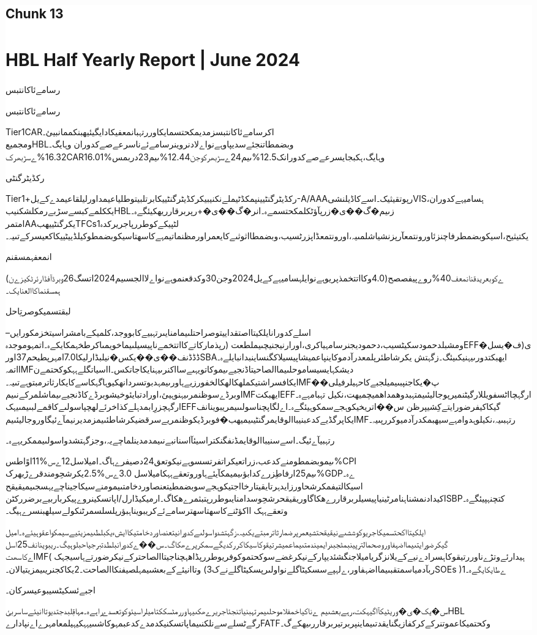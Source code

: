 
## Chunk 13

# HBL Half Yearly Report | June 2024

رسامےئاکانتبس

رسامےئاکانتبس

Tier1CARاکرسامےئاکانتبسزمدیمکحتسمایکاوررتہبانمعفیکادایگیئیھبنکممانبیئ۔ومجمیعHBLوبضمطاتنجئےسدیپاوہےنواےلادنروینرسامےئےناسرعےصےکدوران وہایگ۔16.32%ےسڑبھرکCAR16.01%وہایگ،ہکبجایسرعےصےکدورانک12.5%ںیم24ےسڑبھرکوجن12.44%ںیم23دربمس

رکڈیٹرگنٹی

Tierرکڈیٹرگنٹیینپمکڈٹیملےنکنیبیکرکڈیٹرگنٹییکابرتلبیتوطلیاعیمداورلیلقاعیمدےکےیل+1-A/AAAرپوتقیثیک۔اسےکاڈیلنشیVISہسامیہےکدوران، یککلمےکبسےسڑبےرمکلشکنیبHBLزںیم�گ��ی�زرپآؤٹکلمکحتسمےہ۔انر�گ��ی�+رپربرقارریھکیئگےہ۔امتمرAAیکرگنٹییھبTFCsلٹپیکےکوطررپاجریرکدہ1 یکتیثیح،اسیکوبضمطرفاچنزئاورونتمعآرپزنشیاشلمںیہ،اورونتمعڈاپزرٹسیب،وبضمطااثوثںےکایعمراورمظنماتیمہےکاسھتاسیکوبضمطوکیلڈییٹییکاکعیسرکےتںیہ۔

انمعفہمسقنم

(ےکوبعریدقنانمعف40%روےپیفصصح(4.0وکااتتخمذپریوہےنوایلہسامیہےکےیل2024وجن30وکدقعنموہےنواےلاالجسںیم2024اتسگ26وبرڈآفڈارئرٹکیزےن ہمسقنماکاالعنایک۔

لبقتسمیکوصرتِاحل

اسلےکدورانایلکیتااصتقداییتوصراحتلںیمامنایںرتہبیےکابووجد،کلمیکےبامشراسیتخزمکورایں–ومشبلدحمودسکیٹسیب،دحمودیجنرسامہیاکری،اورارنیجنیچںیملطعت (رپذمارکاتےکااتتخمےناپیسیلںیماخویمںاکرطخہمکایکےہ۔اتمہوموجدہEFFی(ف�یسل� ڈڈڈنف��ی��یکس�نیلبڈارلیکا7.0امہرپطیحم37اورSBAایھبکتدورںیہنیکںیئگ۔زگہتش یکرشاطئرپلمعدرآدموکاینپاعمیشاپیسیلاکگنساینبدانبایلےہ۔اتمہIMFدیشکہایسیساموحلںیماالصاحیتاڈنجیےںیموکاتویہںےسااکنرںیہنایکاجاتکس۔ااسیاتگلےہہکوکحتمےن یکافسراشتیکملھکالھکالخفورزیےہاورںیمہدبوتسردانھکیوہاگہکاسےکایکارثاترمبتوہےتںیہ۔IMF��پ�یکاجنپبںیمیلجبےکاحہیلرفیلی وبرڈےسوظنمرںیہنوہیئ،اورادتبایئوخیشوبرڈےکاڈنجیےںیماشلمرکےنںیمIMFایھبکتEFFارگہچااٹسفویللارگیٹنمیرپوجالیئںیمتہبدوھمداھمیچمیھت،نکیل تہبامہےہ۔ارگہچزرِابمدہلےکذاخرئےلھچپاسولںےکاقمےلبںیمںیہکEFFگیکاکیفرضورایتےکِشیپرظن س��اتریخیکوہجےسمکوہیئگےہ۔اےلگاپچناسولںںیمریبوینانف یکاپرگڈیےکدعبنیباالوقایمرگنٹیںیمیھب�فوبرڈیکوظنمریےسرقضیکرشاطئںیمزمدیرنیمآےئیگاوروجالیئںیمIMFرتہبںیہ،نکیلوہدوامہےسیھبمکدرآدمیوکررپںیہ۔

رتہبیآےئیگ۔اسےسنیباالوقایمڈنفگنکتراسیئآاسنانبےنںیمدمدینلماچےیہ،وجزگہتشدواسولںیممکریہےہ۔

ںیموبضمطومنےکدعب،زراتعیکراتفرتسسوہےنیکوتعق24دصیفرےہاگ۔امیلاسل12ےس%11اوًاطس%CPI  ںیم25ارفاطِزرےکدابؤںیمیمکآیئےہاوروتعقےہہکامیلاسل 3.0ےس%2.5یکرشحِومندقرےڑبھرک%GDPےہ۔اسیکالتیفمکرشحاورزایدہرتایقیتارخااجتیکوہجےسوبضمطیتعنصاوردخامتںیمومنےسیکاجیناچےیہسجںیمیقیقح اکیدادنمشناہنامرٹینیاپیسیلربرقاررےھکاگاوریقیقحرشحِوسدامنایںوطررپتبثمرےھکاگ۔ارمیکیڈارل/اپاتسکینروےپیکرباربیےبرضررکٹنSBPکتچنہپیئگےہ۔وتعقےہہک ااکؤٹنےکاسھتاسھترسامےئےکریبویناہبؤرپلسلسمرٹنکولےسیلھبنسرےہیگ۔

ایلکیتااکحتسمیکاجریوکوششںےنیقیقحتشیعمرپرضمارثاترمبتےیکںیہ،زگہتشدواسولںےکدورانیتعنصاوردخامتیکاایشءیکبلطںیمزیتیےسیمکواعقوہیئےہ۔امیل گیکرضورایتںیمااضہفاوروصحمالترپینبمٹجبدرایمیندمتںیماعمیشرتیقوکاسیکاکررکدیگےسمکرپرےھکاگ۔س��ےکدورانبلطدتبرجیاحبلوہیگ۔ریبوینانف25اسل ےکاسھتIMFہیدارئےوتڑےناوررتیقوکاہسرادےنیےکےیلانزگریامیلاجنگشئدیپارکےنیکرغضےسوکحتموکوفریوطررپڈاھہچناجیتاالصاحترکےنیکرضورتےہاسیجہک ) ربآدمیاسمتقبںیمااضہفاور،ےلہپےسسکیٹاگلےنواولںرپسکیٹاگلےنےک3) وتاانیئےکےبعشںیمہلصیفنکاالصاحت۔2یکاکجنریںیمزیتیالان۔SOEs  )1ےطایکایگےہ۔

اجبےئسکیٹسیبوعیسرکان۔

س�یک�ی�وریٹیکآاگیہکت،رہےبعشںیم ےناکیاخمفلاموحلںیمرتہبنیاتنجئاجریرےھکںیہاوررمٹسککتامیلراسیئوکوتعسدےراہےہ۔مہاقِلبدجتدیوتاانیئےساسربئHBL رگےٹسلےسےنلکنںیماپاتسکنیکدمدےکدعبمہوکاشںںیہہکیہیلمعامہرےاےنپادارےFATFوکحتمیکاعموتنرکےکرکفازیگنایقدتںیماینپربرتیربرقاررںیھکےگ۔

